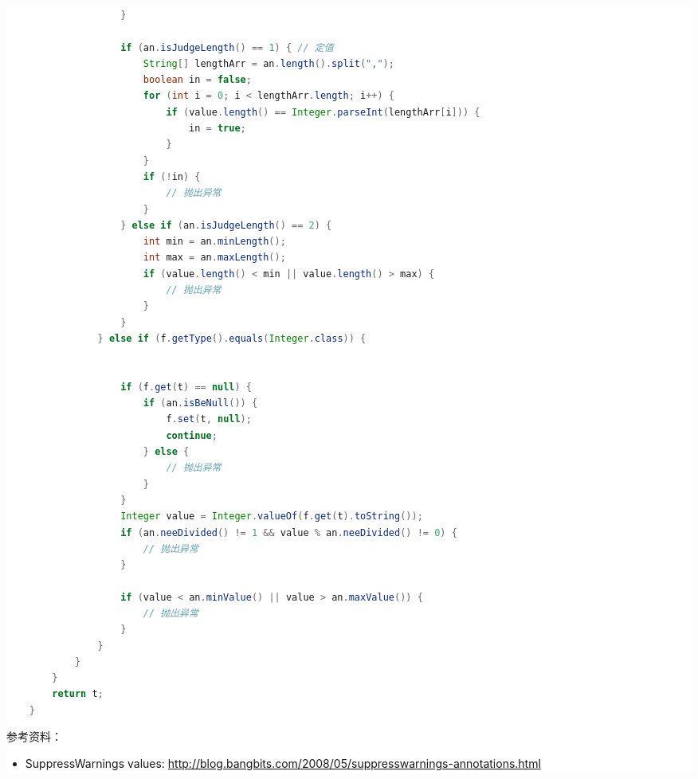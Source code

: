 ```java
					}

					if (an.isJudgeLength() == 1) { // 定值
						String[] lengthArr = an.length().split(",");
						boolean in = false;
						for (int i = 0; i < lengthArr.length; i++) {
							if (value.length() == Integer.parseInt(lengthArr[i])) {
								in = true;
							}
						}
						if (!in) {
							// 抛出异常
						}
					} else if (an.isJudgeLength() == 2) {
						int min = an.minLength();
						int max = an.maxLength();
						if (value.length() < min || value.length() > max) {
							// 抛出异常
						}
					}
				} else if (f.getType().equals(Integer.class)) {
					
					
					if (f.get(t) == null) {
						if (an.isBeNull()) {
							f.set(t, null);
							continue;
						} else {
							// 抛出异常
						}
					}
					Integer value = Integer.valueOf(f.get(t).toString());
					if (an.neeDivided() != 1 && value % an.neeDivided() != 0) {
						// 抛出异常
					}

					if (value < an.minValue() || value > an.maxValue()) {
						// 抛出异常
					}
				}
			}
		}
		return t;
	}
```


参考资料：

- SuppressWarnings values: http://blog.bangbits.com/2008/05/suppresswarnings-annotations.html

